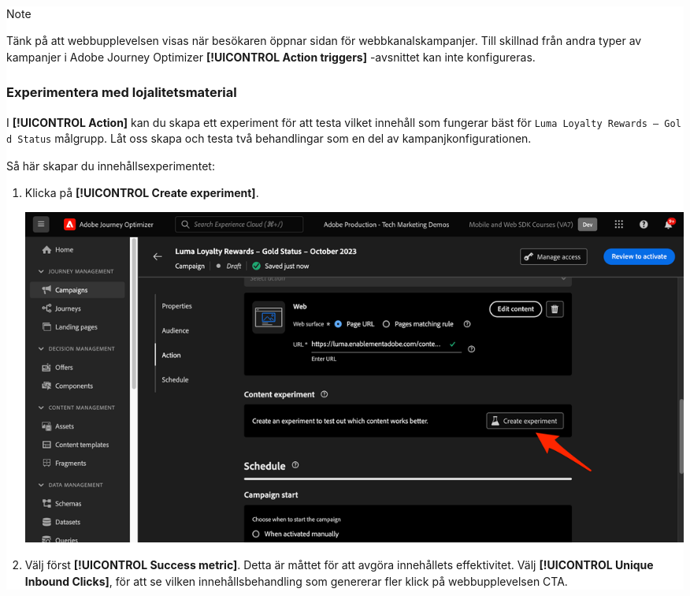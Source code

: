 >[!NOTE]
>
>Tänk på att webbupplevelsen visas när besökaren öppnar sidan för webbkanalskampanjer. Till skillnad från andra typer av kampanjer i Adobe Journey Optimizer **[!UICONTROL Action triggers]** -avsnittet kan inte konfigureras.

### Experimentera med lojalitetsmaterial

I **[!UICONTROL Action]** kan du skapa ett experiment för att testa vilket innehåll som fungerar bäst för `Luma Loyalty Rewards – Gold Status` målgrupp. Låt oss skapa och testa två behandlingar som en del av kampanjkonfigurationen.

Så här skapar du innehållsexperimentet:

1. Klicka på **[!UICONTROL Create experiment]**.

   ![Skapa experiment](../assets/web-channel-create-content-experiment.png)

1. Välj först **[!UICONTROL Success metric]**. Detta är måttet för att avgöra innehållets effektivitet. Välj **[!UICONTROL Unique Inbound Clicks]**, för att se vilken innehållsbehandling som genererar fler klick på webbupplevelsen CTA.
